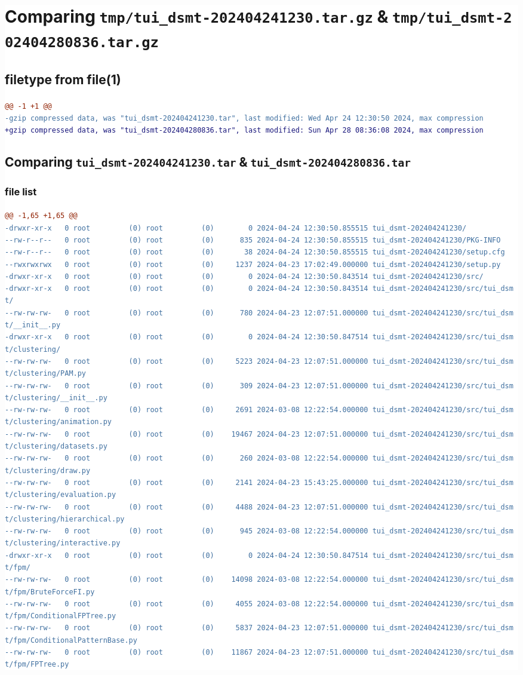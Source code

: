 # Comparing `tmp/tui_dsmt-202404241230.tar.gz` & `tmp/tui_dsmt-202404280836.tar.gz`

## filetype from file(1)

```diff
@@ -1 +1 @@
-gzip compressed data, was "tui_dsmt-202404241230.tar", last modified: Wed Apr 24 12:30:50 2024, max compression
+gzip compressed data, was "tui_dsmt-202404280836.tar", last modified: Sun Apr 28 08:36:08 2024, max compression
```

## Comparing `tui_dsmt-202404241230.tar` & `tui_dsmt-202404280836.tar`

### file list

```diff
@@ -1,65 +1,65 @@
-drwxr-xr-x   0 root         (0) root         (0)        0 2024-04-24 12:30:50.855515 tui_dsmt-202404241230/
--rw-r--r--   0 root         (0) root         (0)      835 2024-04-24 12:30:50.855515 tui_dsmt-202404241230/PKG-INFO
--rw-r--r--   0 root         (0) root         (0)       38 2024-04-24 12:30:50.855515 tui_dsmt-202404241230/setup.cfg
--rwxrwxrwx   0 root         (0) root         (0)     1237 2024-04-23 17:02:49.000000 tui_dsmt-202404241230/setup.py
-drwxr-xr-x   0 root         (0) root         (0)        0 2024-04-24 12:30:50.843514 tui_dsmt-202404241230/src/
-drwxr-xr-x   0 root         (0) root         (0)        0 2024-04-24 12:30:50.843514 tui_dsmt-202404241230/src/tui_dsmt/
--rw-rw-rw-   0 root         (0) root         (0)      780 2024-04-23 12:07:51.000000 tui_dsmt-202404241230/src/tui_dsmt/__init__.py
-drwxr-xr-x   0 root         (0) root         (0)        0 2024-04-24 12:30:50.847514 tui_dsmt-202404241230/src/tui_dsmt/clustering/
--rw-rw-rw-   0 root         (0) root         (0)     5223 2024-04-23 12:07:51.000000 tui_dsmt-202404241230/src/tui_dsmt/clustering/PAM.py
--rw-rw-rw-   0 root         (0) root         (0)      309 2024-04-23 12:07:51.000000 tui_dsmt-202404241230/src/tui_dsmt/clustering/__init__.py
--rw-rw-rw-   0 root         (0) root         (0)     2691 2024-03-08 12:22:54.000000 tui_dsmt-202404241230/src/tui_dsmt/clustering/animation.py
--rw-rw-rw-   0 root         (0) root         (0)    19467 2024-04-23 12:07:51.000000 tui_dsmt-202404241230/src/tui_dsmt/clustering/datasets.py
--rw-rw-rw-   0 root         (0) root         (0)      260 2024-03-08 12:22:54.000000 tui_dsmt-202404241230/src/tui_dsmt/clustering/draw.py
--rw-rw-rw-   0 root         (0) root         (0)     2141 2024-04-23 15:43:25.000000 tui_dsmt-202404241230/src/tui_dsmt/clustering/evaluation.py
--rw-rw-rw-   0 root         (0) root         (0)     4488 2024-04-23 12:07:51.000000 tui_dsmt-202404241230/src/tui_dsmt/clustering/hierarchical.py
--rw-rw-rw-   0 root         (0) root         (0)      945 2024-03-08 12:22:54.000000 tui_dsmt-202404241230/src/tui_dsmt/clustering/interactive.py
-drwxr-xr-x   0 root         (0) root         (0)        0 2024-04-24 12:30:50.847514 tui_dsmt-202404241230/src/tui_dsmt/fpm/
--rw-rw-rw-   0 root         (0) root         (0)    14098 2024-03-08 12:22:54.000000 tui_dsmt-202404241230/src/tui_dsmt/fpm/BruteForceFI.py
--rw-rw-rw-   0 root         (0) root         (0)     4055 2024-03-08 12:22:54.000000 tui_dsmt-202404241230/src/tui_dsmt/fpm/ConditionalFPTree.py
--rw-rw-rw-   0 root         (0) root         (0)     5837 2024-04-23 12:07:51.000000 tui_dsmt-202404241230/src/tui_dsmt/fpm/ConditionalPatternBase.py
--rw-rw-rw-   0 root         (0) root         (0)    11867 2024-04-23 12:07:51.000000 tui_dsmt-202404241230/src/tui_dsmt/fpm/FPTree.py
```